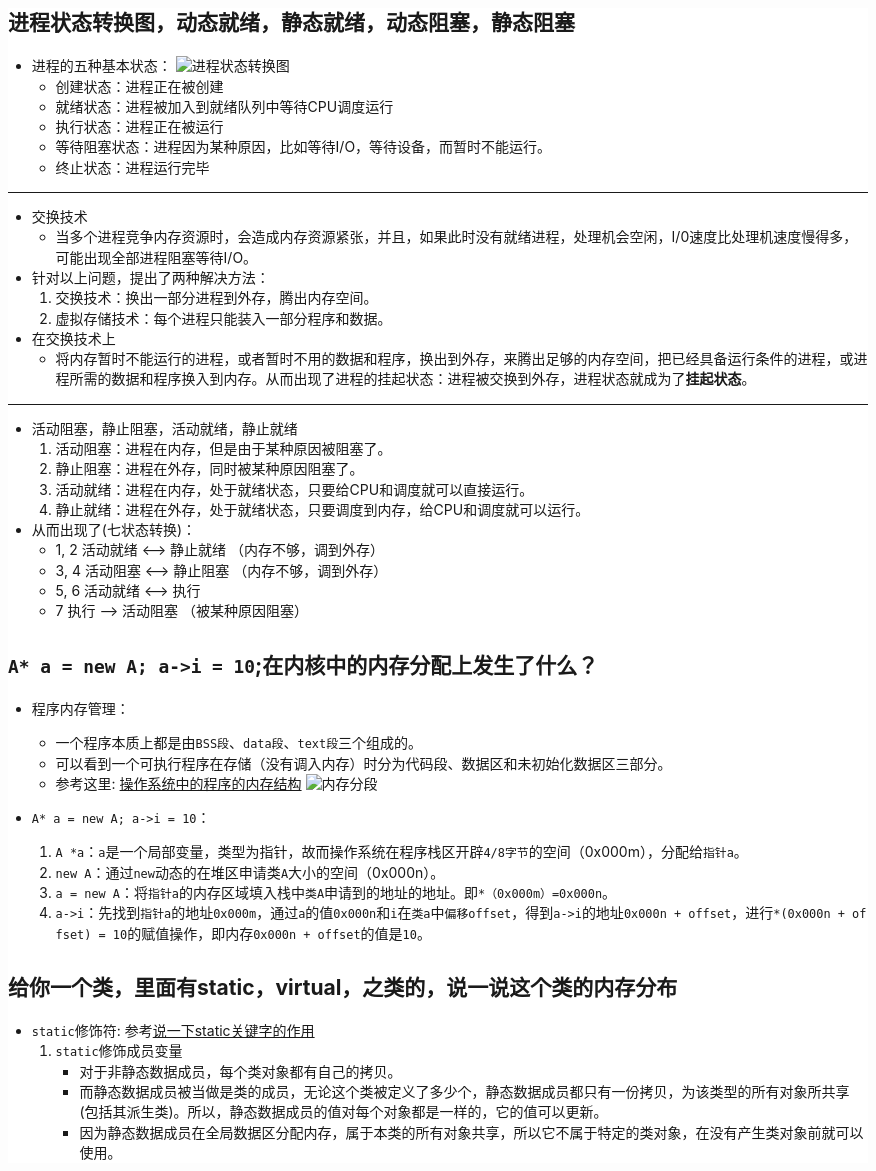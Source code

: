 
## 进程状态转换图，动态就绪，静态就绪，动态阻塞，静态阻塞
- 进程的五种基本状态：
	![进程状态转换图](https://img-blog.csdnimg.cn/20191111161304856.png#pic_center)
	- 创建状态：进程正在被创建
	- 就绪状态：进程被加入到就绪队列中等待CPU调度运行
	- 执行状态：进程正在被运行
	- 等待阻塞状态：进程因为某种原因，比如等待I/O，等待设备，而暂时不能运行。
	- 终止状态：进程运行完毕
---
- 交换技术
	- 当多个进程竞争内存资源时，会造成内存资源紧张，并且，如果此时没有就绪进程，处理机会空闲，I/0速度比处理机速度慢得多，可能出现全部进程阻塞等待I/O。
- 针对以上问题，提出了两种解决方法：
	1) 交换技术：换出一部分进程到外存，腾出内存空间。
	2) 虚拟存储技术：每个进程只能装入一部分程序和数据。
- 在交换技术上
	- 将内存暂时不能运行的进程，或者暂时不用的数据和程序，换出到外存，来腾出足够的内存空间，把已经具备运行条件的进程，或进程所需的数据和程序换入到内存。从而出现了进程的挂起状态：进程被交换到外存，进程状态就成为了**挂起状态**。
---
- 活动阻塞，静止阻塞，活动就绪，静止就绪
	1) 活动阻塞：进程在内存，但是由于某种原因被阻塞了。
	2) 静止阻塞：进程在外存，同时被某种原因阻塞了。
	3) 活动就绪：进程在内存，处于就绪状态，只要给CPU和调度就可以直接运行。
	4) 静止就绪：进程在外存，处于就绪状态，只要调度到内存，给CPU和调度就可以运行。
- 从而出现了(七状态转换)：
	- 1, 2  活动就绪 <——> 静止就绪        （内存不够，调到外存）
	- 3, 4 活动阻塞 <——> 静止阻塞        （内存不够，调到外存）
	- 5, 6 活动就绪 <——> 执行
	- 7    执行     ——> 活动阻塞         （被某种原因阻塞）

## `A* a = new A; a->i = 10`;在内核中的内存分配上发生了什么？
- 程序内存管理：
	- 一个程序本质上都是由`BSS段`、`data段`、`text段`三个组成的。
	- 可以看到一个可执行程序在存储（没有调入内存）时分为代码段、数据区和未初始化数据区三部分。
	- 参考这里: [操作系统中的程序的内存结构](https://blog.csdn.net/zzxiaozhao/article/details/102990773#_95)
		![内存分段](https://img-blog.csdnimg.cn/2019111116132172.png#pic_center)

- `A* a = new A; a->i = 10`：
	1) `A *a`：`a`是一个局部变量，类型为指针，故而操作系统在程序栈区开辟`4/8字节`的空间（0x000m），分配给`指针a`。
	2) `new A`：通过`new`动态的在堆区申请类`A`大小的空间（0x000n）。
	3) `a = new A`：将`指针a`的内存区域填入栈中`类A`申请到的地址的地址。即`*（0x000m）=0x000n`。
	4) `a->i`：先找到`指针a`的地址`0x000m`，通过`a`的值`0x000n`和`i`在`类a`中`偏移offset`，得到`a->i`的地址`0x000n + offset`，进行`*(0x000n + offset) = 10`的赋值操作，即内存`0x000n + offset`的值是`10`。

## 给你一个类，里面有static，virtual，之类的，说一说这个类的内存分布
- `static`修饰符: 参考[说一下static关键字的作用](https://blog.csdn.net/zzxiaozhao/article/details/102604626#static_2)
	1) `static`修饰成员变量
		- 对于非静态数据成员，每个类对象都有自己的拷贝。
		- 而静态数据成员被当做是类的成员，无论这个类被定义了多少个，静态数据成员都只有一份拷贝，为该类型的所有对象所共享(包括其派生类)。所以，静态数据成员的值对每个对象都是一样的，它的值可以更新。
		- 因为静态数据成员在全局数据区分配内存，属于本类的所有对象共享，所以它不属于特定的类对象，在没有产生类对象前就可以使用。
